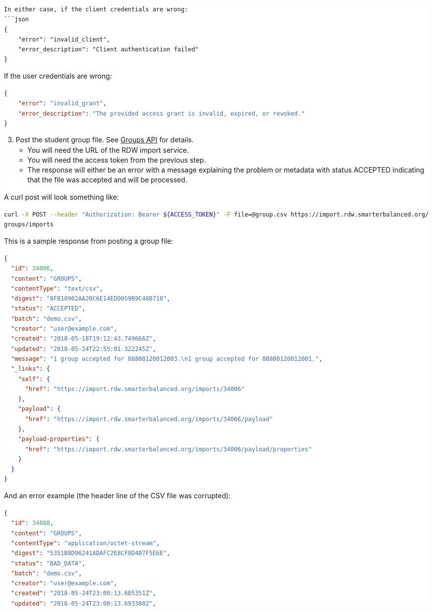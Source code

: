 ```
In either case, if the client credentials are wrong:
```json
{
    "error": "invalid_client",
    "error_description": "Client authentication failed"
}
```
If the user credentials are wrong:
```json
{
    "error": "invalid_grant",
    "error_description": "The provided access grant is invalid, expired, or revoked."
}
```
3. Post the student group file. See [Groups API](API.md#groups-endpoints) for details.
    * You will need the URL of the RDW import service.
    * You will need the access token from the previous step.
    * The response will either be an error with a message explaining the problem or metadata with status ACCEPTED
    indicating that the file was accepted and will be processed.

A curl post will look something like:
```bash
curl -X POST --header "Authorization: Bearer ${ACCESS_TOKEN}" -F file=@group.csv https://import.rdw.smarterbalanced.org/groups/imports
```

This is a sample response from posting a group file:
```json
{
  "id": 34006,
  "content": "GROUPS",
  "contentType": "text/csv",
  "digest": "8FB10902AA20C6E14EDD059B9C48B710",
  "status": "ACCEPTED",
  "batch": "demo.csv",
  "creator": "user@example.com",
  "created": "2018-05-18T19:12:43.749666Z",
  "updated": "2018-05-24T22:55:01.322245Z",
  "message": "1 group accepted for 88800120012003.\n1 group accepted for 88800120012001.",
  "_links": {
    "self": {
      "href": "https://import.rdw.smarterbalanced.org/imports/34006"
    },
    "payload": {
      "href": "https://import.rdw.smarterbalanced.org/imports/34006/payload"
    },
    "payload-properties": {
      "href": "https://import.rdw.smarterbalanced.org/imports/34006/payload/properties"
    }
  }
}
```
And an error example (the header line of the CSV file was corrupted):
```json
{
  "id": 34088,
  "content": "GROUPS",
  "contentType": "application/octet-stream",
  "digest": "5351B8D96241ADAFC2E8CF0D407F5E6E",
  "status": "BAD_DATA",
  "batch": "demo.csv",
  "creator": "user@example.com",
  "created": "2018-05-24T23:00:13.685351Z",
  "updated": "2018-05-24T23:00:13.693388Z",
```